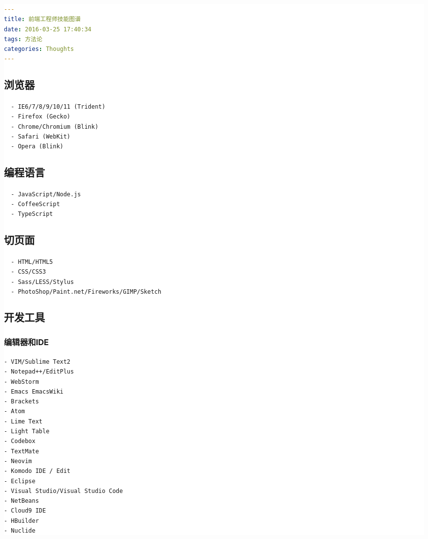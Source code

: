 ```yaml
---
title: 前端工程师技能图谱
date: 2016-03-25 17:40:34
tags: 方法论
categories: Thoughts
---
```


## 浏览器
	  - IE6/7/8/9/10/11 (Trident)
	  - Firefox (Gecko)
	  - Chrome/Chromium (Blink)
	  - Safari (WebKit)
	  - Opera (Blink)

## 编程语言
	  - JavaScript/Node.js
	  - CoffeeScript
	  - TypeScript

## 切页面
	  - HTML/HTML5
	  - CSS/CSS3
	  - Sass/LESS/Stylus
	  - PhotoShop/Paint.net/Fireworks/GIMP/Sketch

## 开发工具

### 编辑器和IDE
	- VIM/Sublime Text2
	- Notepad++/EditPlus
	- WebStorm
	- Emacs EmacsWiki
	- Brackets
	- Atom
	- Lime Text
	- Light Table
	- Codebox
	- TextMate
	- Neovim
	- Komodo IDE / Edit
	- Eclipse
	- Visual Studio/Visual Studio Code
	- NetBeans
	- Cloud9 IDE
	- HBuilder
	- Nuclide    

